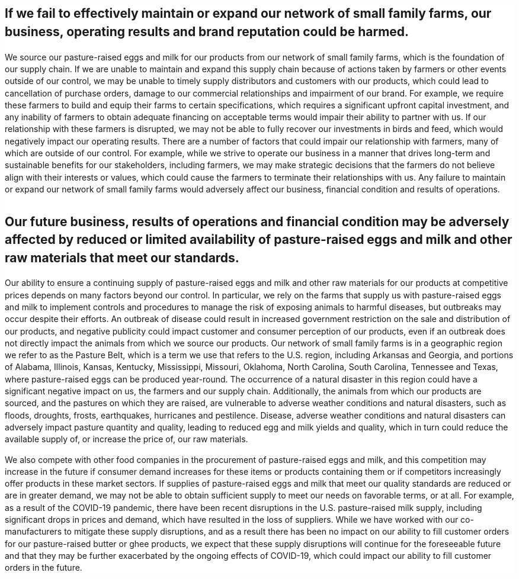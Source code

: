 ## If we fail to effectively maintain or expand our network of small family farms, our business, operating results and brand reputation could be harmed.

We source our pasture-raised eggs and milk for our products from our network of small family farms, which is the foundation of our supply chain. If we are unable to maintain and expand this supply chain because of actions taken by farmers or other events outside of our control, we may be unable to timely supply distributors and customers with our products, which could lead to cancellation of purchase orders, damage to our commercial relationships and impairment of our brand. For example, we require these farmers to build and equip their farms to certain specifications, which requires a significant upfront capital investment, and any inability of farmers to obtain adequate financing on acceptable terms would impair their ability to partner with us. If our relationship with these farmers is disrupted, we may not be able to fully recover our investments in birds and feed, which would negatively impact our operating results. There are a number of factors that could impair our relationship with farmers, many of which are outside of our control. For example, while we strive to operate our business in a manner that drives long-term and sustainable benefits for our stakeholders, including farmers, we may make strategic decisions that the farmers do not believe align with their interests or values, which could cause the farmers to terminate their relationships with us. Any failure to maintain or expand our network of small family farms would adversely affect our business, financial condition and results of operations.

## Our future business, results of operations and financial condition may be adversely affected by reduced or limited availability of pasture-raised eggs and milk and other raw materials that meet our standards.

Our ability to ensure a continuing supply of pasture-raised eggs and milk and other raw materials for our products at competitive prices depends on many factors beyond our control. In particular, we rely on the farms that supply us with pasture-raised eggs and milk to implement controls and procedures to manage the risk of exposing animals to harmful diseases, but outbreaks may occur despite their efforts. An outbreak of disease could result in increased government restriction on the sale and distribution of our products, and negative publicity could impact customer and consumer perception of our products, even if an outbreak does not directly impact the animals from which we source our products. Our network of small family farms is in a geographic region we refer to as the Pasture Belt, which is a term we use that refers to the U.S. region, including Arkansas and Georgia, and portions of Alabama, Illinois, Kansas, Kentucky, Mississippi, Missouri, Oklahoma, North Carolina, South Carolina, Tennessee and Texas, where pasture-raised eggs can be produced year-round. The occurrence of a natural disaster in this region could have a significant negative impact on us, the farmers and our supply chain. Additionally, the animals from which our products are sourced, and the pastures on which they are raised, are vulnerable to adverse weather conditions and natural disasters, such as floods, droughts, frosts, earthquakes, hurricanes and pestilence. Disease, adverse weather conditions and natural disasters can adversely impact pasture quantity and quality, leading to reduced egg and milk yields and quality, which in turn could reduce the available supply of, or increase the price of, our raw materials.

We also compete with other food companies in the procurement of pasture-raised eggs and milk, and this competition may increase in the future if consumer demand increases for these items or products containing them or if competitors increasingly offer products in these market sectors. If supplies of pasture-raised eggs and milk that meet our quality standards are reduced or are in greater demand, we may not be able to obtain sufficient supply to meet our needs on favorable terms, or at all. For example, as a result of the COVID-19 pandemic, there have been recent disruptions in the U.S. pasture-raised milk supply, including significant drops in prices and demand, which have resulted in the loss of suppliers. While we have worked with our co-manufacturers to mitigate these supply disruptions, and as a result there has been no impact on our ability to fill customer orders for our pasture-raised butter or ghee products, we expect that these supply disruptions will continue for the foreseeable future and that they may be further exacerbated by the ongoing effects of COVID-19, which could impact our ability to fill customer orders in the future.
